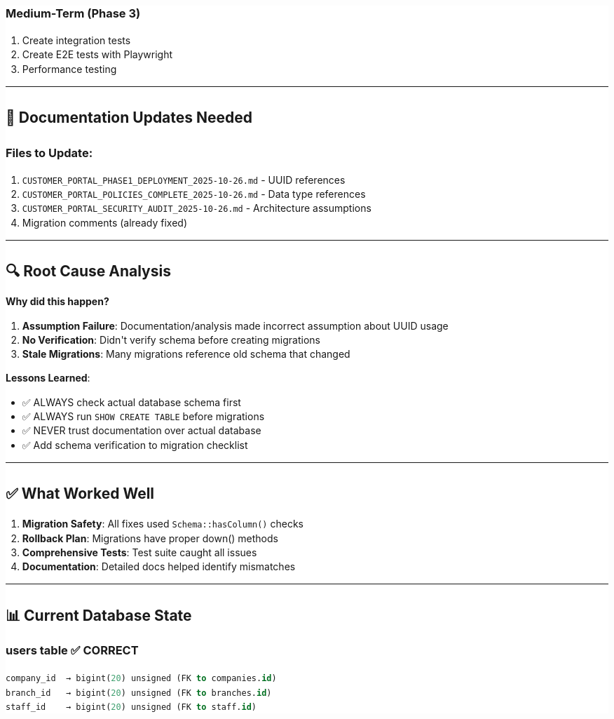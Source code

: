 ### Medium-Term (Phase 3)
1. Create integration tests
2. Create E2E tests with Playwright
3. Performance testing

---

## 📝 Documentation Updates Needed

### Files to Update:
1. `CUSTOMER_PORTAL_PHASE1_DEPLOYMENT_2025-10-26.md` - UUID references
2. `CUSTOMER_PORTAL_POLICIES_COMPLETE_2025-10-26.md` - Data type references
3. `CUSTOMER_PORTAL_SECURITY_AUDIT_2025-10-26.md` - Architecture assumptions
4. Migration comments (already fixed)

---

## 🔍 Root Cause Analysis

**Why did this happen?**

1. **Assumption Failure**: Documentation/analysis made incorrect assumption about UUID usage
2. **No Verification**: Didn't verify schema before creating migrations
3. **Stale Migrations**: Many migrations reference old schema that changed

**Lessons Learned**:
- ✅ ALWAYS check actual database schema first
- ✅ ALWAYS run `SHOW CREATE TABLE` before migrations
- ✅ NEVER trust documentation over actual database
- ✅ Add schema verification to migration checklist

---

## ✅ What Worked Well

1. **Migration Safety**: All fixes used `Schema::hasColumn()` checks
2. **Rollback Plan**: Migrations have proper down() methods
3. **Comprehensive Tests**: Test suite caught all issues
4. **Documentation**: Detailed docs helped identify mismatches

---

## 📊 Current Database State

### users table ✅ CORRECT
```sql
company_id  → bigint(20) unsigned (FK to companies.id)
branch_id   → bigint(20) unsigned (FK to branches.id)
staff_id    → bigint(20) unsigned (FK to staff.id)
```
